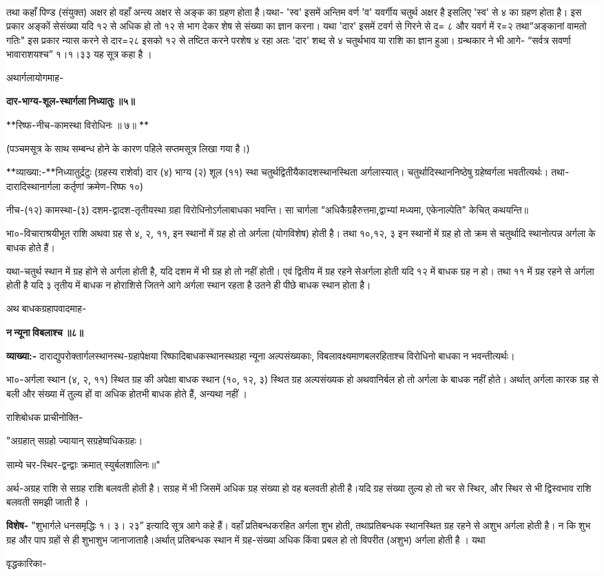 तथा कहाँ पिण्ड (संयुक्त) अक्षर हो वहाँ अन्त्य अक्षर से अङ्क का ग्रहण होता है।यथा- 'स्व' इसमें अन्तिम वर्ण 'व' यवर्गीय चतुर्थ अक्षर है इसलिए 'स्व' से ४ का ग्रहण होता है। इस प्रकार अङ्कों सेसंख्या यदि १२ से अधिक हो तो १२ से भाग देकर शेष से संख्या का ज्ञान करना। यथा 'दार' इसमें टवर्ग से गिरने से द= ८ और यवर्ग में र=२ तथा“अङ्कानां वामतो गतिः" इस प्रकार न्यास करने से दार=२८ इसको १२ से तष्टित करने परशेष ४ रहा अतः 'दार' शब्द से ४ चतुर्थभाव या राशि का ज्ञान हुआ। ग्रन्थकार ने भी आगे- “सर्वत्र सवर्णा भावाराशयश्च” १।१।३३ यह सूत्र कहा है ।

अथार्गलायोगमाह-

**दार-भाग्य-शूल-स्थार्गला निध्यातुः ॥५॥**

**रिष्फ-नीच-कामस्था विरोधिनः ॥ ७॥ **

(पञ्चमसूत्र के साथ सम्बन्ध होने के कारण पहिले सप्तमसूत्र लिखा गया है।)

**व्याख्या:-**निध्यातुर्द्रटुः (ग्रहस्य राशेर्वा) दार (४) भाग्य (२) शूल (११) स्था चतुर्थद्वितीयैकादशस्थानस्थिता अर्गलास्यात्। चतुर्थादिस्थाननिष्ठेषु ग्रहेष्वर्गला भवतीत्यर्थः। तथा-दारादिस्थानार्गला कर्तृणां क्रमेण-रिष्फ १०)





नीच-(१२) कामस्था-(३) दशम-द्वादश-तृतीयस्था ग्रहा विरोधिनोऽर्गलाबाधका भवन्ति। सा चार्गला “अधिकैग्रहैरुत्तमा,द्वाभ्यां मध्यमा, एकेनाल्पेति" केचित् कथयन्ति॥

भा०-विचाराश्रयीभूत राशि अथवा ग्रह से ४, २, ११, इन स्थानों में ग्रह हो तो अर्गला (योगविशेष) होती है। तथा १०,१२, ३ इन स्थानों में ग्रह हो तो क्रम से चतुर्थादि स्थानोत्पन्न अर्गला के बाधक होते हैं।

यथा-चतुर्थ स्थान में ग्रह होने से अर्गला होती है, यदि दशम में भी ग्रह हो तो नहीं होती। एवं द्वितीय में ग्रह रहने सेअर्गला होती यदि १२ में बाधक ग्रह न हो। तथा ११ में ग्रह रहने से अर्गला होती है यदि ३ तृतीय में बाधक न होराशिसे जितने आगे अर्गला स्थान रहता है उतने ही पीछे बाधक स्थान होता है।

अथ बाधकग्रहापवादमाह-

**न न्यूना विबलाश्च ॥८॥**

**व्याख्या:-** दाराद्युपरोक्तार्गलस्थानस्थ-ग्रहापेक्षया रिष्फादिबाधकस्थानस्थग्रहा न्यूना अल्पसंख्यकाः, विबलावक्ष्यमाणबलरहिताश्च विरोधिनो बाधका न भवन्तीत्यर्थः।

भा०-अर्गला स्थान (४, २, ११) स्थित ग्रह की अपेक्षा बाधक स्थान (१०, १२, ३) स्थित ग्रह अल्पसंख्यक हो अथवानिर्बल हो तो अर्गला के बाधक नहीं होते। अर्थात् अर्गला कारक ग्रह से बली और संख्या में तुल्य हों वा अधिक होतभी बाधक होते हैं, अन्यथा नहीं ।

राशिबोधक प्राचीनोक्ति-

"अग्रहात् सग्रहो ज्यायान् सग्रहेष्वधिकग्रहः।

साम्ये चर-स्थिर-द्वन्द्वाः क्रमात् स्युर्बलशालिनः॥"

अर्थ-अग्रह राशि से सग्रह राशि बलवती होती है। सग्रह में भी जिसमें अधिक ग्रह संख्या हो वह बलवती होती है।यदि ग्रह संख्या तुल्य हो तो चर से स्थिर, और स्थिर से भी द्विस्वभाव राशि बलवती समझी जाती है ।



**विशेष-** "शुभार्गले धनसमृद्धिः १। ३। २३” इत्यादि सूत्र आगे कहे हैं। वहाँ प्रतिबन्धकरहित अर्गला शुभ होती, तथाप्रतिबन्धक स्थानस्थित ग्रह रहने से अशुभ अर्गला होती है। न कि शुभ ग्रह और पाप ग्रहों से ही शुभाशुभ जानाजाताहै।अर्थात् प्रतिबन्धक स्थान में ग्रह-संख्या अधिक किंवा प्रबल हो तो विपरीत (अशुभ) अर्गला होती है । यथा

वृद्धकारिका-
